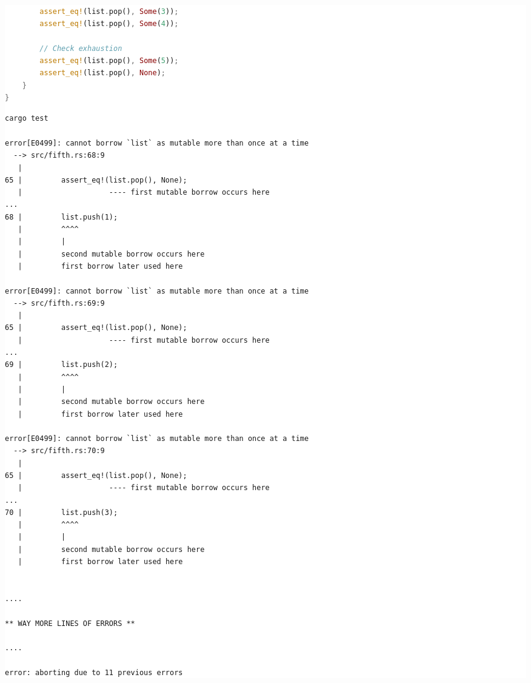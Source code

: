 ```rust ,ignore
        assert_eq!(list.pop(), Some(3));
        assert_eq!(list.pop(), Some(4));

        // Check exhaustion
        assert_eq!(list.pop(), Some(5));
        assert_eq!(list.pop(), None);
    }
}
```

```text
cargo test

error[E0499]: cannot borrow `list` as mutable more than once at a time
  --> src/fifth.rs:68:9
   |
65 |         assert_eq!(list.pop(), None);
   |                    ---- first mutable borrow occurs here
...
68 |         list.push(1);
   |         ^^^^
   |         |
   |         second mutable borrow occurs here
   |         first borrow later used here

error[E0499]: cannot borrow `list` as mutable more than once at a time
  --> src/fifth.rs:69:9
   |
65 |         assert_eq!(list.pop(), None);
   |                    ---- first mutable borrow occurs here
...
69 |         list.push(2);
   |         ^^^^
   |         |
   |         second mutable borrow occurs here
   |         first borrow later used here

error[E0499]: cannot borrow `list` as mutable more than once at a time
  --> src/fifth.rs:70:9
   |
65 |         assert_eq!(list.pop(), None);
   |                    ---- first mutable borrow occurs here
...
70 |         list.push(3);
   |         ^^^^
   |         |
   |         second mutable borrow occurs here
   |         first borrow later used here


....

** WAY MORE LINES OF ERRORS **

....

error: aborting due to 11 previous errors
```
